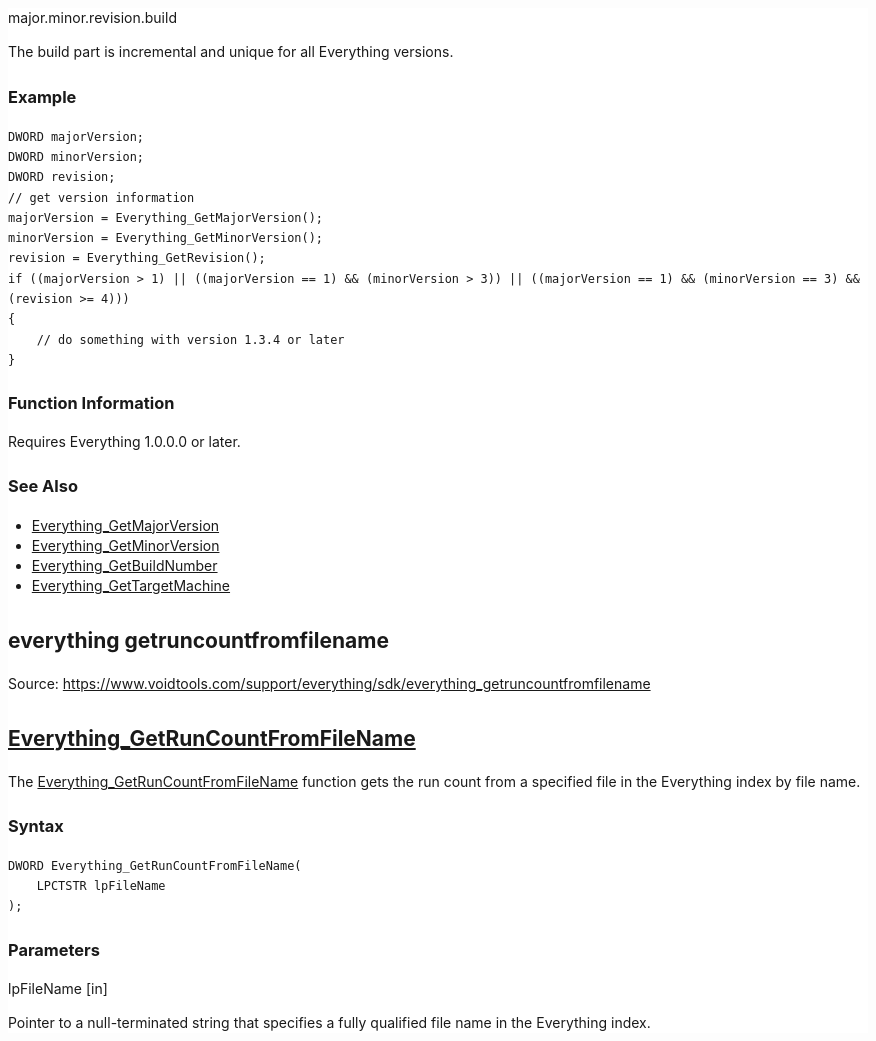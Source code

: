 major.minor.revision.build

The build part is incremental and unique for all Everything versions.

### Example
```
DWORD majorVersion;
DWORD minorVersion;
DWORD revision;
// get version information
majorVersion = Everything_GetMajorVersion();
minorVersion = Everything_GetMinorVersion();
revision = Everything_GetRevision();
if ((majorVersion > 1) || ((majorVersion == 1) && (minorVersion > 3)) || ((majorVersion == 1) && (minorVersion == 3) && (revision >= 4)))
{
	// do something with version 1.3.4 or later
}
```

### Function Information
Requires Everything 1.0.0.0 or later.

### See Also
- [Everything_GetMajorVersion](#everything_getmajorversion)
- [Everything_GetMinorVersion](#everything_getminorversion)
- [Everything_GetBuildNumber](#everything_getbuildnumber)
- [Everything_GetTargetMachine](#everything_gettargetmachine)

## everything getruncountfromfilename

Source: https://www.voidtools.com/support/everything/sdk/everything_getruncountfromfilename

## [Everything_GetRunCountFromFileName](#everything_getruncountfromfilename)
The [Everything_GetRunCountFromFileName](#everything_getruncountfromfilename) function gets the run count from a specified file in the Everything index by file name.

### Syntax
```
DWORD Everything_GetRunCountFromFileName(
    LPCTSTR lpFileName
);
```

### Parameters
lpFileName [in]

Pointer to a null-terminated string that specifies a fully qualified file name in the Everything index.
